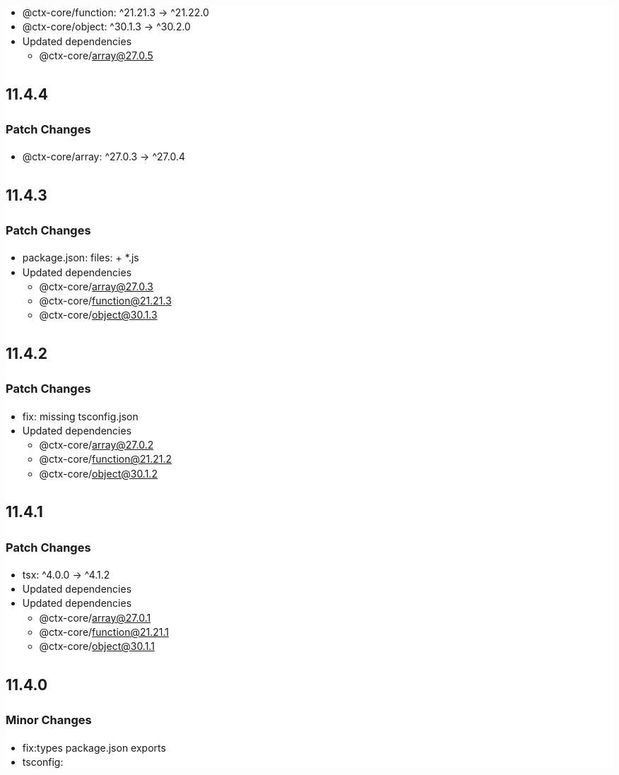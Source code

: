 - @ctx-core/function: ^21.21.3 -> ^21.22.0
- @ctx-core/object: ^30.1.3 -> ^30.2.0
- Updated dependencies
  - @ctx-core/array@27.0.5

## 11.4.4

### Patch Changes

- @ctx-core/array: ^27.0.3 -> ^27.0.4

## 11.4.3

### Patch Changes

- package.json: files: + \*.js
- Updated dependencies
  - @ctx-core/array@27.0.3
  - @ctx-core/function@21.21.3
  - @ctx-core/object@30.1.3

## 11.4.2

### Patch Changes

- fix: missing tsconfig.json
- Updated dependencies
  - @ctx-core/array@27.0.2
  - @ctx-core/function@21.21.2
  - @ctx-core/object@30.1.2

## 11.4.1

### Patch Changes

- tsx: ^4.0.0 -> ^4.1.2
- Updated dependencies
- Updated dependencies
  - @ctx-core/array@27.0.1
  - @ctx-core/function@21.21.1
  - @ctx-core/object@30.1.1

## 11.4.0

### Minor Changes

- fix:types package.json exports
- tsconfig:
